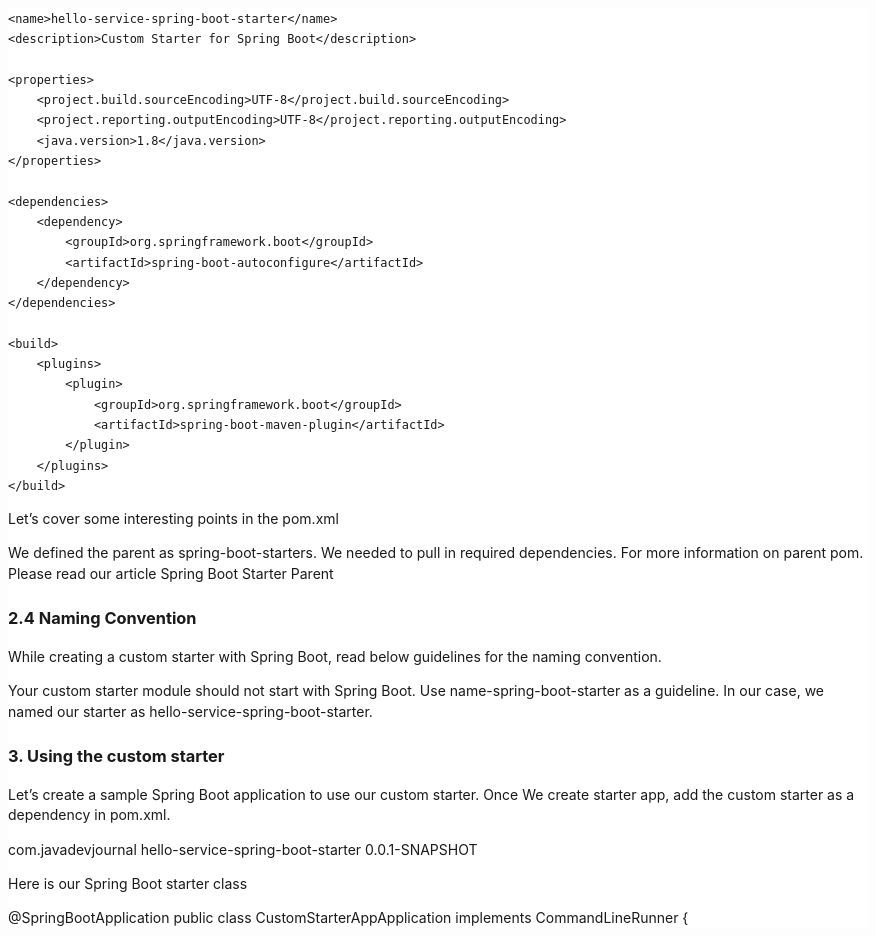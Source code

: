 	<name>hello-service-spring-boot-starter</name>
	<description>Custom Starter for Spring Boot</description>

	<properties>
		<project.build.sourceEncoding>UTF-8</project.build.sourceEncoding>
		<project.reporting.outputEncoding>UTF-8</project.reporting.outputEncoding>
		<java.version>1.8</java.version>
	</properties>

	<dependencies>
		<dependency>
			<groupId>org.springframework.boot</groupId>
			<artifactId>spring-boot-autoconfigure</artifactId>
		</dependency>
	</dependencies>

	<build>
		<plugins>
			<plugin>
				<groupId>org.springframework.boot</groupId>
				<artifactId>spring-boot-maven-plugin</artifactId>
			</plugin>
		</plugins>
	</build>
</project>


Let’s cover some interesting points in the pom.xml

We defined the parent as spring-boot-starters. We needed to pull in required dependencies.
For more information on parent pom. Please read our article Spring Boot Starter Parent  

 

### 2.4  Naming Convention
While creating a custom starter with Spring Boot, read below guidelines for the naming convention.

Your custom starter module should not start with Spring Boot.
Use name-spring-boot-starter as a guideline. In our case, we named our starter as hello-service-spring-boot-starter.
 

### 3. Using the custom starter
Let’s create a sample Spring Boot application to use our custom starter. Once We create starter app, add the custom starter as a dependency in pom.xml.

<dependency>
	<groupId>com.javadevjournal</groupId>
	<artifactId>hello-service-spring-boot-starter</artifactId>
	<version>0.0.1-SNAPSHOT</version>
</dependency>

Here is our Spring Boot starter class

@SpringBootApplication
public class CustomStarterAppApplication implements CommandLineRunner {
